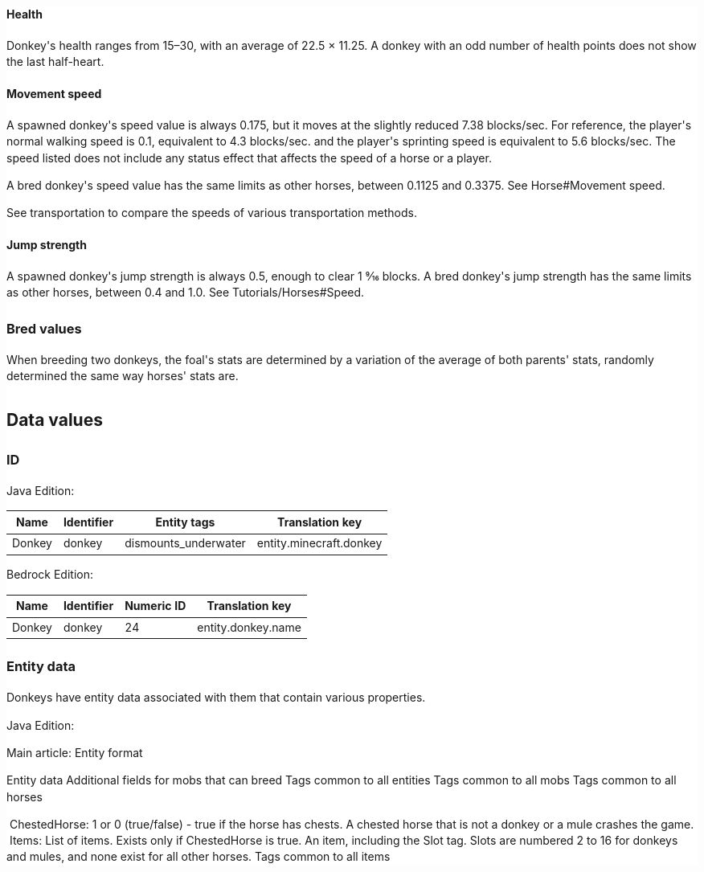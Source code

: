 #### Health
Donkey's health ranges from 15–30, with an average of 22.5 × 11.25. A donkey with an odd number of health points does not show the last half-heart.

#### Movement speed
A spawned donkey's speed value is always 0.175, but it moves at the slightly reduced 7.38 blocks/sec. For reference, the player's normal walking speed is 0.1, equivalent to 4.3 blocks/sec. and the player's sprinting speed is equivalent to 5.6 blocks/sec. The speed listed does not include any status effect that affects the speed of a horse or a player.

A bred donkey's speed value has the same limits as other horses, between 0.1125 and 0.3375. See Horse#Movement speed.

See transportation to compare the speeds of various transportation methods.

#### Jump strength
A spawned donkey's jump strength is always 0.5, enough to clear 1 9⁄16 blocks. A bred donkey's jump strength has the same limits as other horses, between 0.4 and 1.0. See Tutorials/Horses#Speed.

### Bred values
When breeding two donkeys, the foal's stats are determined by a variation of the average of both parents' stats, randomly determined the same way horses' stats are.

## Data values
### ID
Java Edition:

| Name   | Identifier | Entity tags          | Translation key         |
|--------|------------|----------------------|-------------------------|
| Donkey | donkey     | dismounts_underwater | entity.minecraft.donkey |

Bedrock Edition:

| Name   | Identifier | Numeric ID | Translation key    |
|--------|------------|------------|--------------------|
| Donkey | donkey     | 24         | entity.donkey.name |

### Entity data
Donkeys have entity data associated with them that contain various properties.

Java Edition:

Main article: Entity format

 Entity data
Additional fields for mobs that can breed
Tags common to all entities
Tags common to all mobs
Tags common to all horses

 ChestedHorse: 1 or 0 (true/false) - true if the horse has chests. A chested horse that is not a donkey or a mule crashes the game.
 Items: List of items. Exists only if ChestedHorse is true.
 An item, including the Slot tag. Slots are numbered 2 to 16 for donkeys and mules, and none exist for all other horses.
Tags common to all items

